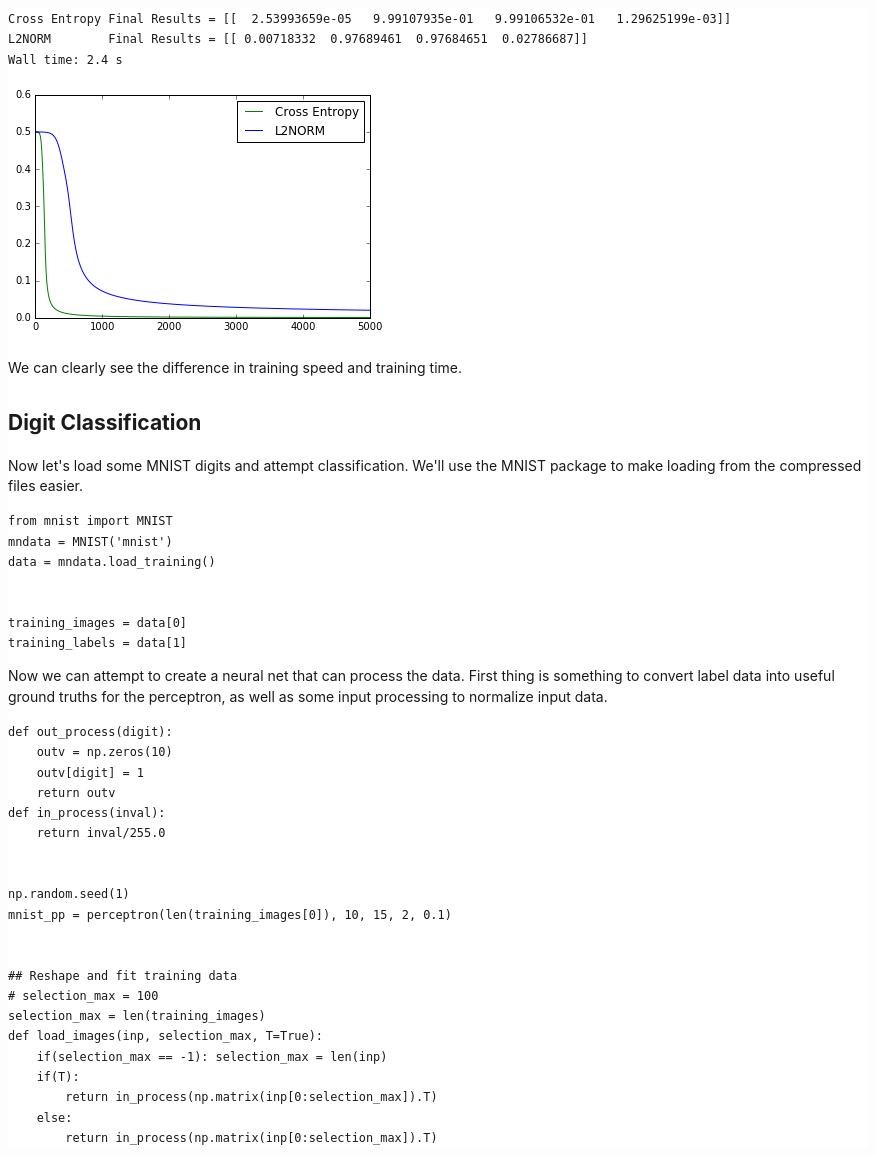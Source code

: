     Cross Entropy Final Results = [[  2.53993659e-05   9.99107935e-01   9.99106532e-01   1.29625199e-03]]
    L2NORM        Final Results = [[ 0.00718332  0.97689461  0.97684651  0.02786687]]
    Wall time: 2.4 s



![png](NeuralNet_Perceptron_files/NeuralNet_Perceptron_13_1.png)


We can clearly see the difference in training speed and training time.

Digit Classification
----

Now let's load some MNIST digits and attempt classification. We'll use the MNIST package to make loading from the compressed files easier.


    from mnist import MNIST
    mndata = MNIST('mnist')
    data = mndata.load_training()


    training_images = data[0]
    training_labels = data[1]

Now we can attempt to create a neural net that can process the data. First thing is something to convert label data into useful ground truths for the perceptron, as well as some input processing to normalize input data.


    def out_process(digit):
        outv = np.zeros(10)
        outv[digit] = 1
        return outv
    def in_process(inval):
        return inval/255.0


    np.random.seed(1)
    mnist_pp = perceptron(len(training_images[0]), 10, 15, 2, 0.1)


    ## Reshape and fit training data
    # selection_max = 100
    selection_max = len(training_images)
    def load_images(inp, selection_max, T=True):
        if(selection_max == -1): selection_max = len(inp)
        if(T):
            return in_process(np.matrix(inp[0:selection_max]).T)
        else:
            return in_process(np.matrix(inp[0:selection_max]).T)
    